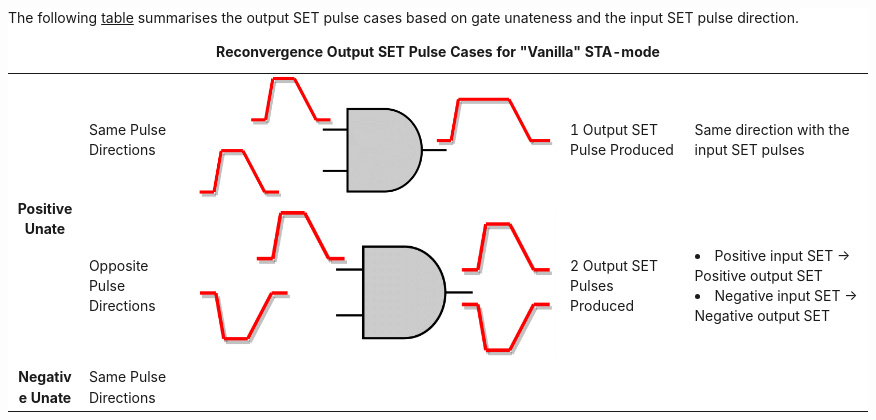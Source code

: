 The following [table](#tab:reconvergence_point_output_set_pulse_cases) summarises the output SET pulse cases based on gate unateness and the input SET pulse direction.

<table id="tab:reconvergence_point_output_set_pulse_cases">
<caption><strong>Reconvergence Output SET Pulse Cases for "Vanilla" STA-mode</strong></caption>
<tbody>
<tr>
<td style="text-align: center; vertical-align: middle;" rowspan="2;"><strong>Positive Unate</strong></td>
<td style="text-algin: center; vertical-align: middle;">Same Pulse Directions</td>
<td style="text-algin: center; vertical-align: middle;"><img alt="" src="figures/reconvergence_unate_same_input_direction.png"></td>
<td style="text-algin: center; vertical-align: middle;">1 Output SET Pulse Produced</td>
<td style="text-algin: center; vertical-align: middle;">Same direction with the input SET pulses</td>
</tr>
<tr>
<td style="text-algin: center; vertical-align: middle;">Opposite Pulse Directions</td>
<td style="text-algin: center; vertical-align: middle;"><img alt="" src="figures/reconvergence_unate_opposite_input_direction.png"></td>
<td style="text-algin: center; vertical-align: middle;">2 Output SET Pulses Produced</td>
<td style="text-algin: center; vertical-align: middle;"><p><li>Positive input SET &#8594; Positive output SET</li><li>Negative input SET &#8594; Negative output SET</li></p></td>
</tr>
<tr>
<td style="text-align: center; vertical-align: middle;" rowspan="2;"><strong>Negative Unate</strong></td>
<td style="text-algin: center; vertical-align: middle;">Same Pulse Directions</td>